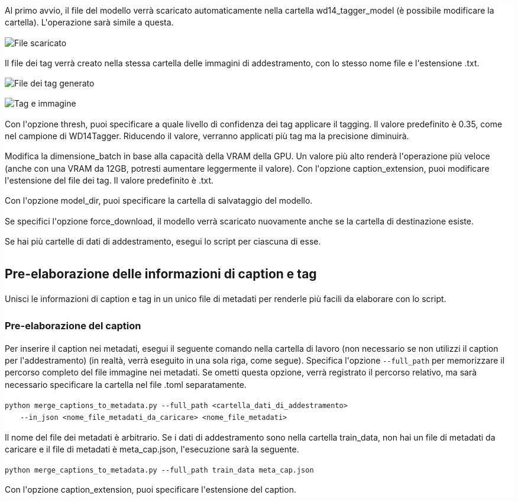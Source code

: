 Al primo avvio, il file del modello verrà scaricato automaticamente nella cartella wd14_tagger_model (è possibile modificare la cartella). L'operazione sarà simile a questa.

![File scaricato](https://user-images.githubusercontent.com/52813779/208910447-f7eb0582-90d6-49d3-a666-2b508c7d1842.png)

Il file dei tag verrà creato nella stessa cartella delle immagini di addestramento, con lo stesso nome file e l'estensione .txt.

![File dei tag generato](https://user-images.githubusercontent.com/52813779/208910534-ea514373-1185-4b7d-9ae3-61eb50bc294e.png)

![Tag e immagine](https://user-images.githubusercontent.com/52813779/208910599-29070c15-7639-474f-b3e4-06bd5a3df29e.png)

Con l'opzione thresh, puoi specificare a quale livello di confidenza dei tag applicare il tagging. Il valore predefinito è 0.35, come nel campione di WD14Tagger. Riducendo il valore, verranno applicati più tag ma la precisione diminuirà.

Modifica la dimensione_batch in base alla capacità della VRAM della GPU. Un valore più alto renderà l'operazione più veloce (anche con una VRAM da 12GB, potresti aumentare leggermente il valore). Con l'opzione caption_extension, puoi modificare l'estensione del file dei tag. Il valore predefinito è .txt.

Con l'opzione model_dir, puoi specificare la cartella di salvataggio del modello.

Se specifici l'opzione force_download, il modello verrà scaricato nuovamente anche se la cartella di destinazione esiste.

Se hai più cartelle di dati di addestramento, esegui lo script per ciascuna di esse.

## Pre-elaborazione delle informazioni di caption e tag

Unisci le informazioni di caption e tag in un unico file di metadati per renderle più facili da elaborare con lo script.

### Pre-elaborazione del caption

Per inserire il caption nei metadati, esegui il seguente comando nella cartella di lavoro (non necessario se non utilizzi il caption per l'addestramento) (in realtà, verrà eseguito in una sola riga, come segue). Specifica l'opzione `--full_path` per memorizzare il percorso completo del file immagine nei metadati. Se ometti questa opzione, verrà registrato il percorso relativo, ma sarà necessario specificare la cartella nel file .toml separatamente.

```
python merge_captions_to_metadata.py --full_path <cartella_dati_di_addestramento>
　  --in_json <nome_file_metadati_da_caricare> <nome_file_metadati>
```

Il nome del file dei metadati è arbitrario.
Se i dati di addestramento sono nella cartella train_data, non hai un file di metadati da caricare e il file di metadati è meta_cap.json, l'esecuzione sarà la seguente.

```
python merge_captions_to_metadata.py --full_path train_data meta_cap.json
```

Con l'opzione caption_extension, puoi specificare l'estensione del caption.
